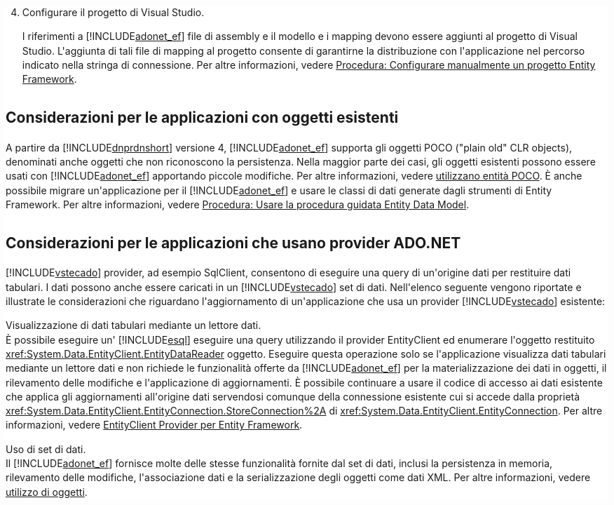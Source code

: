 4.  Configurare il progetto di Visual Studio.  
  
     I riferimenti a [!INCLUDE[adonet_ef](../../../../../includes/adonet-ef-md.md)] file di assembly e il modello e i mapping devono essere aggiunti al progetto di Visual Studio. L'aggiunta di tali file di mapping al progetto consente di garantirne la distribuzione con l'applicazione nel percorso indicato nella stringa di connessione. Per altre informazioni, vedere [Procedura: Configurare manualmente un progetto Entity Framework](https://docs.microsoft.com/previous-versions/dotnet/netframework-4.0/bb738546(v=vs.100)).  
  
## <a name="considerations-for-applications-with-existing-objects"></a>Considerazioni per le applicazioni con oggetti esistenti  
 A partire da [!INCLUDE[dnprdnshort](../../../../../includes/dnprdnshort-md.md)] versione 4, [!INCLUDE[adonet_ef](../../../../../includes/adonet-ef-md.md)] supporta gli oggetti POCO ("plain old" CLR objects), denominati anche oggetti che non riconoscono la persistenza. Nella maggior parte dei casi, gli oggetti esistenti possono essere usati con [!INCLUDE[adonet_ef](../../../../../includes/adonet-ef-md.md)] apportando piccole modifiche. Per altre informazioni, vedere [utilizzano entità POCO](https://docs.microsoft.com/previous-versions/dotnet/netframework-4.0/dd456853(v=vs.100)). È anche possibile migrare un'applicazione per il [!INCLUDE[adonet_ef](../../../../../includes/adonet-ef-md.md)] e usare le classi di dati generate dagli strumenti di Entity Framework. Per altre informazioni, vedere [Procedura: Usare la procedura guidata Entity Data Model](https://docs.microsoft.com/previous-versions/dotnet/netframework-4.0/bb738677(v=vs.100)).  
  
## <a name="considerations-for-applications-that-use-adonet-providers"></a>Considerazioni per le applicazioni che usano provider ADO.NET  
 [!INCLUDE[vstecado](../../../../../includes/vstecado-md.md)] provider, ad esempio SqlClient, consentono di eseguire una query di un'origine dati per restituire dati tabulari. I dati possono anche essere caricati in un [!INCLUDE[vstecado](../../../../../includes/vstecado-md.md)] set di dati. Nell'elenco seguente vengono riportate e illustrate le considerazioni che riguardano l'aggiornamento di un'applicazione che usa un provider [!INCLUDE[vstecado](../../../../../includes/vstecado-md.md)] esistente:  
  
 Visualizzazione di dati tabulari mediante un lettore dati.  
 È possibile eseguire un' [!INCLUDE[esql](../../../../../includes/esql-md.md)] eseguire una query utilizzando il provider EntityClient ed enumerare l'oggetto restituito <xref:System.Data.EntityClient.EntityDataReader> oggetto. Eseguire questa operazione solo se l'applicazione visualizza dati tabulari mediante un lettore dati e non richiede le funzionalità offerte da [!INCLUDE[adonet_ef](../../../../../includes/adonet-ef-md.md)] per la materializzazione dei dati in oggetti, il rilevamento delle modifiche e l'applicazione di aggiornamenti. È possibile continuare a usare il codice di accesso ai dati esistente che applica gli aggiornamenti all'origine dati servendosi comunque della connessione esistente cui si accede dalla proprietà <xref:System.Data.EntityClient.EntityConnection.StoreConnection%2A> di <xref:System.Data.EntityClient.EntityConnection>. Per altre informazioni, vedere [EntityClient Provider per Entity Framework](../../../../../docs/framework/data/adonet/ef/entityclient-provider-for-the-entity-framework.md).  
  
 Uso di set di dati.  
 Il [!INCLUDE[adonet_ef](../../../../../includes/adonet-ef-md.md)] fornisce molte delle stesse funzionalità fornite dal set di dati, inclusi la persistenza in memoria, rilevamento delle modifiche, l'associazione dati e la serializzazione degli oggetti come dati XML. Per altre informazioni, vedere [utilizzo di oggetti](../../../../../docs/framework/data/adonet/ef/working-with-objects.md).  
  